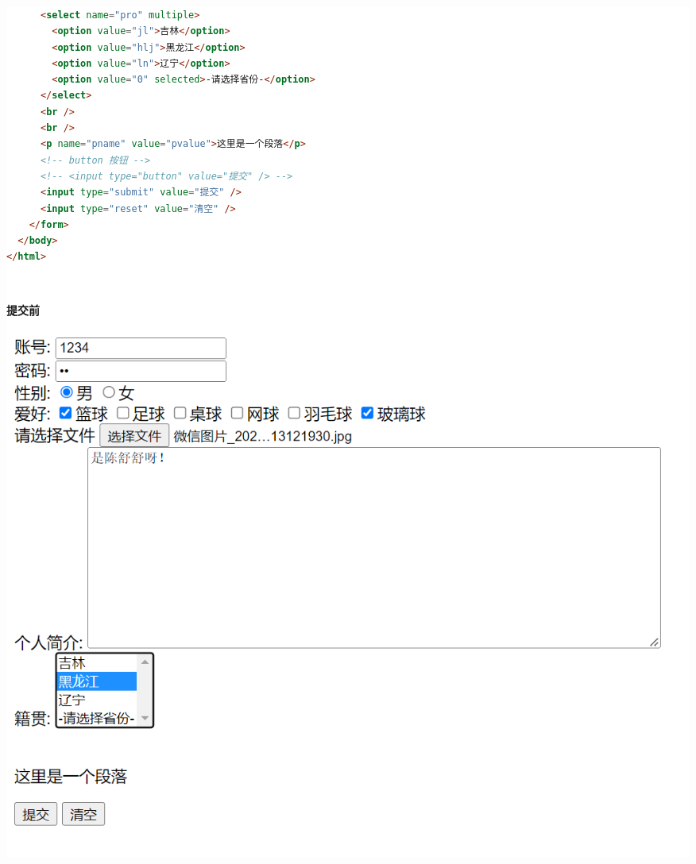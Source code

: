 ```html
      <select name="pro" multiple>
        <option value="jl">吉林</option>
        <option value="hlj">黑龙江</option>
        <option value="ln">辽宁</option>
        <option value="0" selected>-请选择省份-</option>
      </select>
      <br />
      <br />
      <p name="pname" value="pvalue">这里是一个段落</p>
      <!-- button 按钮 -->
      <!-- <input type="button" value="提交" /> -->
      <input type="submit" value="提交" />
      <input type="reset" value="清空" />
    </form>
  </body>
</html>

```

​	

**提交前**

![image-20220728143235631](HTML,CSS.assets/image-20220728143235631.png)
